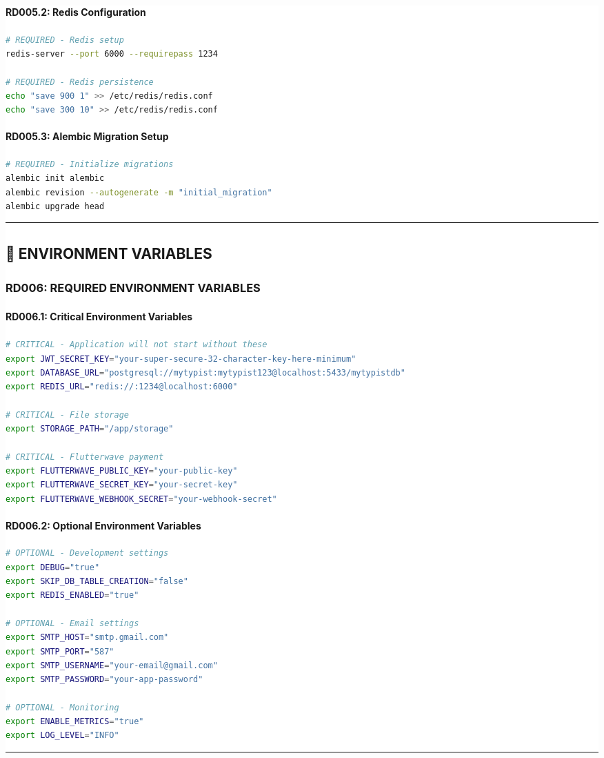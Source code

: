 #### **RD005.2: Redis Configuration**
```bash
# REQUIRED - Redis setup
redis-server --port 6000 --requirepass 1234

# REQUIRED - Redis persistence
echo "save 900 1" >> /etc/redis/redis.conf
echo "save 300 10" >> /etc/redis/redis.conf
```

#### **RD005.3: Alembic Migration Setup**
```bash
# REQUIRED - Initialize migrations
alembic init alembic
alembic revision --autogenerate -m "initial_migration"
alembic upgrade head
```

---

## 🔐 ENVIRONMENT VARIABLES

### **RD006: REQUIRED ENVIRONMENT VARIABLES**

#### **RD006.1: Critical Environment Variables**
```bash
# CRITICAL - Application will not start without these
export JWT_SECRET_KEY="your-super-secure-32-character-key-here-minimum"
export DATABASE_URL="postgresql://mytypist:mytypist123@localhost:5433/mytypistdb"
export REDIS_URL="redis://:1234@localhost:6000"

# CRITICAL - File storage
export STORAGE_PATH="/app/storage"

# CRITICAL - Flutterwave payment
export FLUTTERWAVE_PUBLIC_KEY="your-public-key"
export FLUTTERWAVE_SECRET_KEY="your-secret-key"
export FLUTTERWAVE_WEBHOOK_SECRET="your-webhook-secret"
```

#### **RD006.2: Optional Environment Variables**
```bash
# OPTIONAL - Development settings
export DEBUG="true"
export SKIP_DB_TABLE_CREATION="false"
export REDIS_ENABLED="true"

# OPTIONAL - Email settings
export SMTP_HOST="smtp.gmail.com"
export SMTP_PORT="587"
export SMTP_USERNAME="your-email@gmail.com"
export SMTP_PASSWORD="your-app-password"

# OPTIONAL - Monitoring
export ENABLE_METRICS="true"
export LOG_LEVEL="INFO"
```

---